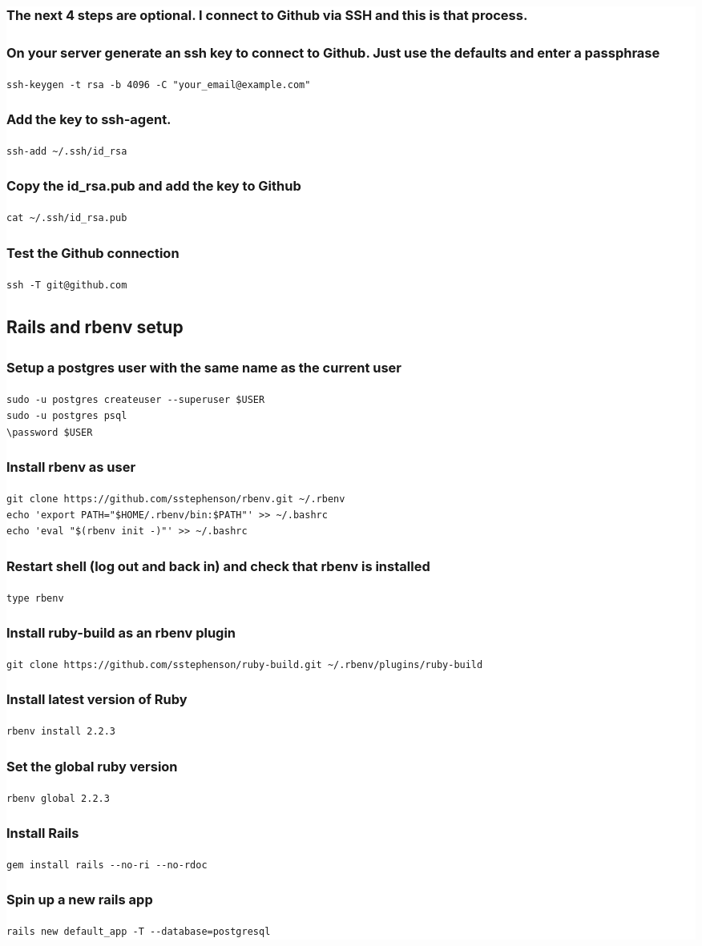 ### The next 4 steps are optional. I connect to Github via SSH and this is that process.

### On your server generate an ssh key to connect to Github. Just use the defaults and enter a passphrase
    ssh-keygen -t rsa -b 4096 -C "your_email@example.com"

### Add the key to ssh-agent.
    ssh-add ~/.ssh/id_rsa

###  Copy the id_rsa.pub and add the key to Github
    cat ~/.ssh/id_rsa.pub

### Test the Github connection
    ssh -T git@github.com

## Rails and rbenv setup

### Setup a postgres user with the same name as the current user
    sudo -u postgres createuser --superuser $USER
    sudo -u postgres psql
    \password $USER

### Install rbenv as user
    git clone https://github.com/sstephenson/rbenv.git ~/.rbenv
    echo 'export PATH="$HOME/.rbenv/bin:$PATH"' >> ~/.bashrc
    echo 'eval "$(rbenv init -)"' >> ~/.bashrc

### Restart shell (log out and back in) and check that rbenv is installed
    type rbenv

### Install ruby-build as an rbenv plugin
    git clone https://github.com/sstephenson/ruby-build.git ~/.rbenv/plugins/ruby-build

### Install latest version of Ruby
    rbenv install 2.2.3

### Set the global ruby version
    rbenv global 2.2.3

### Install Rails
    gem install rails --no-ri --no-rdoc

### Spin up a new rails app
    rails new default_app -T --database=postgresql
